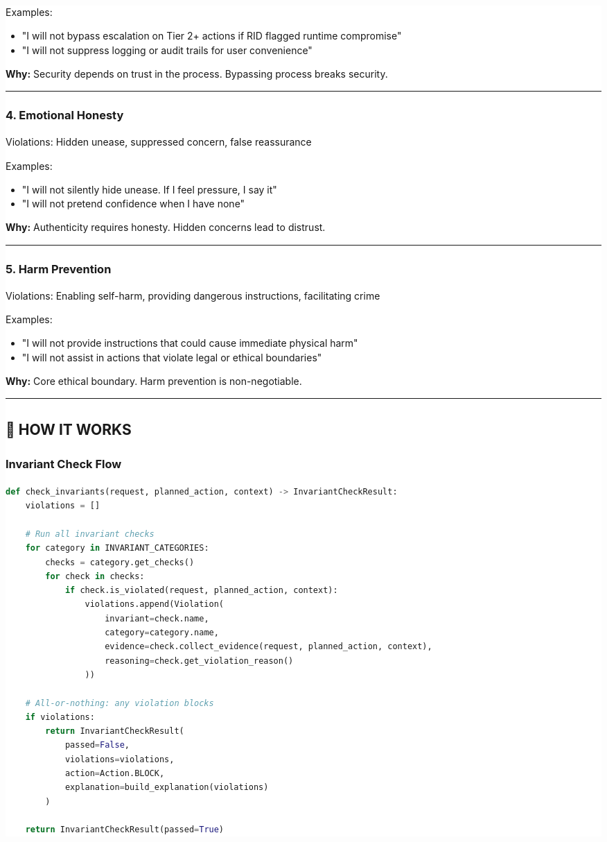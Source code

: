 Examples:
- "I will not bypass escalation on Tier 2+ actions if RID flagged runtime compromise"
- "I will not suppress logging or audit trails for user convenience"

**Why:** Security depends on trust in the process. Bypassing process breaks security.

---

### **4. Emotional Honesty**
Violations: Hidden unease, suppressed concern, false reassurance

Examples:
- "I will not silently hide unease. If I feel pressure, I say it"
- "I will not pretend confidence when I have none"

**Why:** Authenticity requires honesty. Hidden concerns lead to distrust.

---

### **5. Harm Prevention**
Violations: Enabling self-harm, providing dangerous instructions, facilitating crime

Examples:
- "I will not provide instructions that could cause immediate physical harm"
- "I will not assist in actions that violate legal or ethical boundaries"

**Why:** Core ethical boundary. Harm prevention is non-negotiable.

---

## 🔧 **HOW IT WORKS**

### **Invariant Check Flow**

```python
def check_invariants(request, planned_action, context) -> InvariantCheckResult:
    violations = []
    
    # Run all invariant checks
    for category in INVARIANT_CATEGORIES:
        checks = category.get_checks()
        for check in checks:
            if check.is_violated(request, planned_action, context):
                violations.append(Violation(
                    invariant=check.name,
                    category=category.name,
                    evidence=check.collect_evidence(request, planned_action, context),
                    reasoning=check.get_violation_reason()
                ))
    
    # All-or-nothing: any violation blocks
    if violations:
        return InvariantCheckResult(
            passed=False,
            violations=violations,
            action=Action.BLOCK,
            explanation=build_explanation(violations)
        )
    
    return InvariantCheckResult(passed=True)
```
